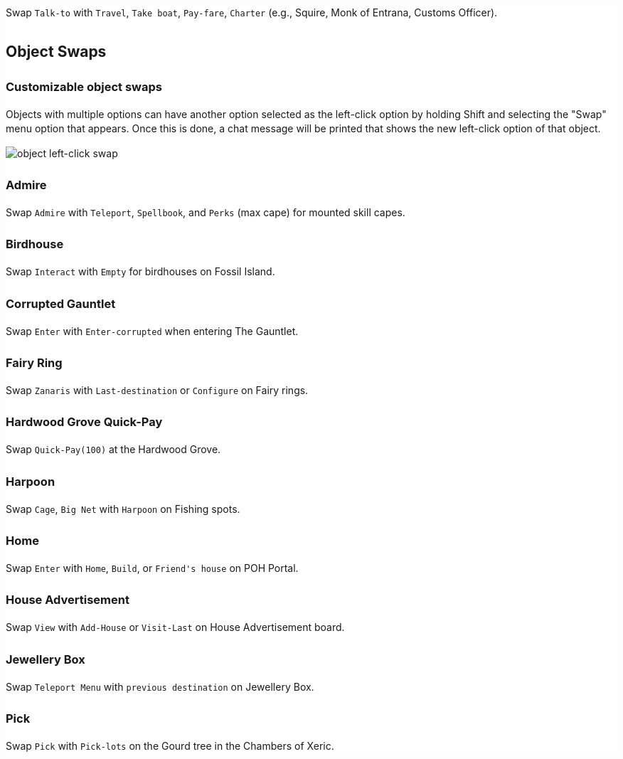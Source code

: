 Swap `Talk-to` with `Travel`, `Take boat`, `Pay-fare`, `Charter` (e.g., Squire, Monk of Entrana, Customs Officer).

## Object Swaps

### Customizable object swaps

Objects with multiple options can have another option selected as the left-click option by holding Shift and selecting the "Swap" menu option that appears. Once this is done, a chat message will be printed that shows the new left-click option of that object.

![object left-click swap](https://user-images.githubusercontent.com/2199511/172227952-d9cd44be-8a9e-4db7-a7fe-adcb7b3669ce.gif)


### Admire

Swap `Admire` with `Teleport`, `Spellbook`, and `Perks` (max cape) for mounted skill capes.

### Birdhouse

Swap `Interact` with `Empty` for birdhouses on Fossil Island.

### Corrupted Gauntlet

Swap `Enter` with `Enter-corrupted` when entering The Gauntlet.

### Fairy Ring

Swap `Zanaris` with `Last-destination` or `Configure` on Fairy rings.

### Hardwood Grove Quick-Pay

Swap `Quick-Pay(100)` at the Hardwood Grove.

### Harpoon

Swap `Cage`, `Big Net` with `Harpoon` on Fishing spots.

### Home

Swap `Enter` with `Home`, `Build`, or `Friend's house` on POH Portal.

### House Advertisement

Swap `View` with `Add-House` or `Visit-Last` on House Advertisement board.

### Jewellery Box

Swap `Teleport Menu` with `previous destination` on Jewellery Box.

### Pick

Swap `Pick` with `Pick-lots` on the Gourd tree in the Chambers of Xeric.

